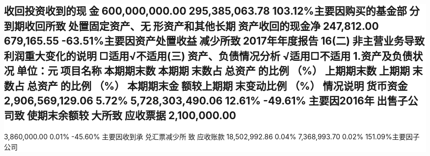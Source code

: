 收回投资收到的现
金
600,000,000.00
295,385,063.78
103.12%主要因购买的基金部
分到期收回所致
处置固定资产、无
形资产和其他长期
资产收回的现金净
247,812.00
679,165.55
-63.51%主要因资产处置收益
减少所致
2017年年度报告
16(二)
非主营业务导致利润重大变化的说明
□适用√不适用(三)
资产、负债情况分析
√适用□不适用
1.资产及负债状况
单位：元
项目名称
本期期末数
本期期
末数占
总资产
的比例
（%）
上期期末数
上期期
末数占
总资产
的比例
（%）
本期期末金
额较上期期
末变动比例
（%）
情况说明
货币资金
2,906,569,129.06
5.72%
5,728,303,490.06
12.61%
-49.61%
主要因2016年
出售子公司致
使期末余额较
大所致
应收票据
2,100,000.00
-
3,860,000.00
0.01%
-45.60%
主要因收到承
兑汇票减少所
致
应收账款
18,502,992.86
0.04%
7,368,993.70
0.02%
151.09%主要因子公司